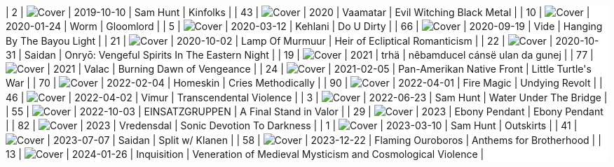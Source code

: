 | 2 | ![Cover](https://i.discogs.com/7qh3cVqK0seNhle8QOquXXBWyE3PqPsOr_u3Zeb7yEI/rs:fit/g:sm/q:40/h:150/w:150/czM6Ly9kaXNjb2dz/LWRhdGFiYXNlLWlt/YWdlcy9SLTE1NDQy/MjEyLTE1OTE1OTA2/ODQtMzI2NC5qcGVn.jpeg) | 2019-10-10 | Sam Hunt | Kinfolks |
| 43 | ![Cover](https://i.discogs.com/i6T02BzPg2FJ6LlRQpT02zWivGLJM9jDTeO97KyinoM/rs:fit/g:sm/q:40/h:150/w:150/czM6Ly9kaXNjb2dz/LWRhdGFiYXNlLWlt/YWdlcy9SLTE1NjI0/NjM1LTE1OTQ3NTg5/NzgtMzM0NC5qcGVn.jpeg) | 2020 | Vaamatar | Evil Witching Black Metal |
| 10 | ![Cover](https://i.discogs.com/r89a8qYPajcCyYWxiG-CAoSkMbxD_YEcsDAjr2FiCV8/rs:fit/g:sm/q:40/h:150/w:150/czM6Ly9kaXNjb2dz/LWRhdGFiYXNlLWlt/YWdlcy9SLTE2MDQ3/NDQwLTE2MDI1MDM5/MzEtNDU4My5qcGVn.jpeg) | 2020-01-24 | Worm | Gloomlord |
| 5 | ![Cover](https://i.discogs.com/s5v3BACmLrsML7OV_MITllS4qw9uhgI2oyqt94lZsxk/rs:fit/g:sm/q:40/h:150/w:150/czM6Ly9kaXNjb2dz/LWRhdGFiYXNlLWlt/YWdlcy9SLTgxODk3/NzgtMTQ1NjgyMDI2/OS02NTU3LmpwZWc.jpeg) | 2020-03-12 | Kehlani | Do U Dirty |
| 66 | ![Cover](https://i.discogs.com/Wi19Kl5RWGb6Ui8U9RpHvGk2O-xjR3m6woW_sNveqtw/rs:fit/g:sm/q:40/h:150/w:150/czM6Ly9kaXNjb2dz/LWRhdGFiYXNlLWlt/YWdlcy9SLTE2MjQw/NTc1LTE2MDU4MjAx/MTItMzYwNy5qcGVn.jpeg) | 2020-09-19 | Vide | Hanging By The Bayou Light |
| 21 | ![Cover](https://i.discogs.com/rmimb7hwwETJkqtlIrTXxBRETor9PtV8Pif3_fEBVxE/rs:fit/g:sm/q:40/h:150/w:150/czM6Ly9kaXNjb2dz/LWRhdGFiYXNlLWlt/YWdlcy9SLTE2MDEz/MTE3LTE2MDE4Nzk4/NTUtNTQzNi5qcGVn.jpeg) | 2020-10-02 | Lamp Of Murmuur | Heir of Ecliptical Romanticism |
| 22 | ![Cover](https://i.discogs.com/1ZTE3nuw3ymWZ8qwKHr2XX6oeIdw1_5gRAR2oe6VEaI/rs:fit/g:sm/q:40/h:150/w:150/czM6Ly9kaXNjb2dz/LWRhdGFiYXNlLWlt/YWdlcy9SLTE2MjU4/OTY0LTE2MDYxMzQz/NjUtNzczOS5qcGVn.jpeg) | 2020-10-31 | Saidan | Onryō: Vengeful Spirits In The Eastern Night |
| 19 | ![Cover](https://i.discogs.com/J7vmEp1DeB8kaSFHnoKlWStuw0DO-l4rmxrhjuf9ZYI/rs:fit/g:sm/q:40/h:150/w:150/czM6Ly9kaXNjb2dz/LWRhdGFiYXNlLWlt/YWdlcy9SLTI4MDA3/ODI5LTE2OTIzNjQx/MDYtNjM0Ny5qcGVn.jpeg) | 2021 | trhä | nêbamducel cánsë ulan da gunej |
| 77 | ![Cover](https://i.discogs.com/9X1OJ8eJr107a5aIAY5cXhifpj0GEcVifyOdp_aswr8/rs:fit/g:sm/q:40/h:150/w:150/czM6Ly9kaXNjb2dz/LWRhdGFiYXNlLWlt/YWdlcy9SLTE5MDky/NzI0LTE2MjMzNTEz/MDMtOTgzMy5qcGVn.jpeg) | 2021 | Valac | Burning Dawn of Vengeance |
| 24 | ![Cover](https://i.discogs.com/a67BiO8_D-722j7ep8n0LtdG6dWOxnF0ES7CVSNIVjU/rs:fit/g:sm/q:40/h:150/w:150/czM6Ly9kaXNjb2dz/LWRhdGFiYXNlLWlt/YWdlcy9SLTE3NDQ4/MzQ2LTE2MTM1MDk0/ODYtMzE0Mi5qcGVn.jpeg) | 2021-02-05 | Pan-Amerikan Native Front | Little Turtle's War |
| 70 | ![Cover](https://i.discogs.com/TrwbYmMB-Ao_3i43wO6rG4CypdtKIj1QLFTf1EFXuoM/rs:fit/g:sm/q:40/h:150/w:150/czM6Ly9kaXNjb2dz/LWRhdGFiYXNlLWlt/YWdlcy9SLTIyMDQw/OTI2LTE2NDQwOTQy/MDYtMTA5NC5qcGVn.jpeg) | 2022-02-04 | Homeskin | Cries Methodically |
| 90 | ![Cover](https://i.discogs.com/cVwxQSb-nAy2KN7I7B8RS0pEv-mH4o3kDs8urFIi-U8/rs:fit/g:sm/q:40/h:150/w:150/czM6Ly9kaXNjb2dz/LWRhdGFiYXNlLWlt/YWdlcy9SLTI1MzMy/NzA2LTE2Njk4NDM1/ODMtNDkxMC5qcGVn.jpeg) | 2022-04-01 | Fire Magic | Undying Revolt |
| 46 | ![Cover](https://i.discogs.com/eWfOAi_9Rb2ZSmf9ytIYmVOwuTO5l2Jq_C-2sntk0w8/rs:fit/g:sm/q:40/h:150/w:150/czM6Ly9kaXNjb2dz/LWRhdGFiYXNlLWlt/YWdlcy9SLTIyNDIy/OTk3LTE2NDY2NzE3/MjItMzQwNi5qcGVn.jpeg) | 2022-04-02 | Vimur | Transcendental Violence |
| 3 | ![Cover](https://i.discogs.com/PxKUXwHf6swBK0vgbZ1Fjk83s8yWclHILimHBRAB8zg/rs:fit/g:sm/q:40/h:150/w:150/czM6Ly9kaXNjb2dz/LWRhdGFiYXNlLWlt/YWdlcy9SLTI2NDQz/NTMyLTE2Nzg5OTU5/MzYtNjY5MS5qcGVn.jpeg) | 2022-06-23 | Sam Hunt | Water Under The Bridge |
| 55 | ![Cover](https://i.discogs.com/vscEVuMM1LmfYY_MEBlt7caCvCE73I9tWU7Dkkzr2hg/rs:fit/g:sm/q:40/h:150/w:150/czM6Ly9kaXNjb2dz/LWRhdGFiYXNlLWlt/YWdlcy9SLTI0NzI3/OTQ5LTE2NjYwOTk5/MjItNTMzMC5qcGVn.jpeg) | 2022-10-03 | EINSATZGRUPPEN | A Final Stand in Valor |
| 29 | ![Cover](https://i.discogs.com/FvEODm4fNkd583DI6adNnSFt9Bgxu_cVLb5Ci3Wr7es/rs:fit/g:sm/q:40/h:150/w:150/czM6Ly9kaXNjb2dz/LWRhdGFiYXNlLWlt/YWdlcy9SLTI4NDcy/MzQxLTE2OTYyMzkw/NTYtNDg1Ni5qcGVn.jpeg) | 2023 | Ebony Pendant | Ebony Pendant |
| 82 | ![Cover](https://i.discogs.com/5otxuOosJG_j0T7p3TQ76tea5b8QclJqugIDjSOS0jI/rs:fit/g:sm/q:40/h:150/w:150/czM6Ly9kaXNjb2dz/LWRhdGFiYXNlLWlt/YWdlcy9SLTI2NjEw/NzgyLTE2ODA0NDY1/MTgtNjc4MS5qcGVn.jpeg) | 2023 | Vredensdal | Sonic Devotion To Darkness |
| 1 | ![Cover](https://i.discogs.com/kh3JEgxmBR8AWj4YIMxxBlOK1Wq4d-VtvDckDc3aWQ4/rs:fit/g:sm/q:40/h:150/w:150/czM6Ly9kaXNjb2dz/LWRhdGFiYXNlLWlt/YWdlcy9SLTI4MTE2/ODUzLTE2OTMzNTIx/NDktODkwMS5qcGVn.jpeg) | 2023-03-10 | Sam Hunt | Outskirts |
| 41 | ![Cover](https://i.discogs.com/Ka-vzTsFQNv4jw25vZxGBahYzkmPeJm6MfyKnbl3WWc/rs:fit/g:sm/q:40/h:150/w:150/czM6Ly9kaXNjb2dz/LWRhdGFiYXNlLWlt/YWdlcy9SLTE3ODIx/NDUwLTE2MTU2NDIw/NTItNzA4NS5qcGVn.jpeg) | 2023-07-07 | Saidan | Split w/ Klanen |
| 58 | ![Cover](https://i.discogs.com/9xB7xAK-Mm7gwJmrQLD5DbqtrIE2dIF4x9S9A5K_64g/rs:fit/g:sm/q:40/h:150/w:150/czM6Ly9kaXNjb2dz/LWRhdGFiYXNlLWlt/YWdlcy9SLTI5Mjc5/NDAxLTE3MDQzOTky/NTktNTY5Ny5qcGVn.jpeg) | 2023-12-22 | Flaming Ouroboros | Anthems for Brotherhood |
| 13 | ![Cover](https://i.discogs.com/FBu6B2Szehmkc9G57rXw_kh8mkVnrDc5-x1TkET6eGc/rs:fit/g:sm/q:40/h:150/w:150/czM6Ly9kaXNjb2dz/LWRhdGFiYXNlLWlt/YWdlcy9SLTI5NTg1/ODMwLTE3MDg2MzEw/NTEtMjA0Ni5qcGVn.jpeg) | 2024-01-26 | Inquisition | Veneration of Medieval Mysticism and Cosmological Violence |